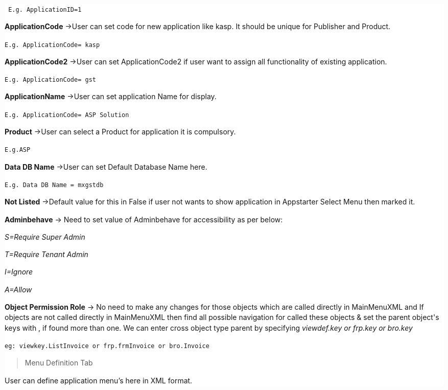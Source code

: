      E.g. ApplicationID=1

**ApplicationCode**  ->User can set code for new application like kasp.
     It should be unique for Publisher and Product.

    E.g. ApplicationCode= kasp

**ApplicationCode2** ->User can set ApplicationCode2 if user want to assign all functionality of existing application.

    E.g. ApplicationCode= gst

**ApplicationName** ->User can set application Name for display.

    E.g. ApplicationCode= ASP Solution
	
**Product** ->User can select a Product for application it is compulsory.

    E.g.ASP	

**Data DB Name** ->User can set Default Database Name here.

    E.g. Data DB Name = mxgstdb
	
	
**Not Listed** ->Default value for this in False if user not wants to show application in Appstarter Select Menu then marked it.
	

**Adminbehave** -> Need to set value of Adminbehave for accessibility as per below:

*S=Require Super Admin*

*T=Require Tenant Admin*

*I=Ignore*

*A=Allow*


**Object Permission Role** -> No need to make any changes for those objects which are called directly in MainMenuXML and If objects are not called directly in MainMenuXML then find all possible navigation for called these objects & set  the parent object's keys with , if found more than one. We can enter cross object type parent by specifying *viewdef.key or frp.key or bro.key*

    eg: viewkey.ListInvoice or frp.frmInvoice or bro.Invoice



>Menu Definition Tab

User can define application menu’s here in XML format.
